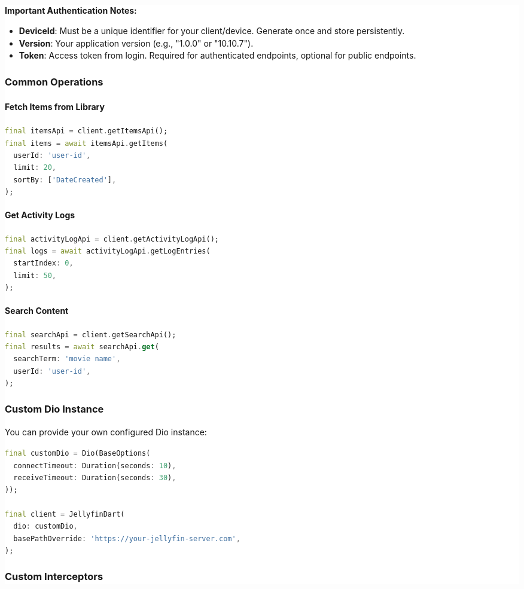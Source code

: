 **Important Authentication Notes:**
- **DeviceId**: Must be a unique identifier for your client/device. Generate once and store persistently.
- **Version**: Your application version (e.g., "1.0.0" or "10.10.7").
- **Token**: Access token from login. Required for authenticated endpoints, optional for public endpoints.

### Common Operations

#### Fetch Items from Library
```dart
final itemsApi = client.getItemsApi();
final items = await itemsApi.getItems(
  userId: 'user-id',
  limit: 20,
  sortBy: ['DateCreated'],
);
```

#### Get Activity Logs
```dart
final activityLogApi = client.getActivityLogApi();
final logs = await activityLogApi.getLogEntries(
  startIndex: 0,
  limit: 50,
);
```

#### Search Content
```dart
final searchApi = client.getSearchApi();
final results = await searchApi.get(
  searchTerm: 'movie name',
  userId: 'user-id',
);
```

### Custom Dio Instance

You can provide your own configured Dio instance:

```dart
final customDio = Dio(BaseOptions(
  connectTimeout: Duration(seconds: 10),
  receiveTimeout: Duration(seconds: 30),
));

final client = JellyfinDart(
  dio: customDio,
  basePathOverride: 'https://your-jellyfin-server.com',
);
```

### Custom Interceptors
